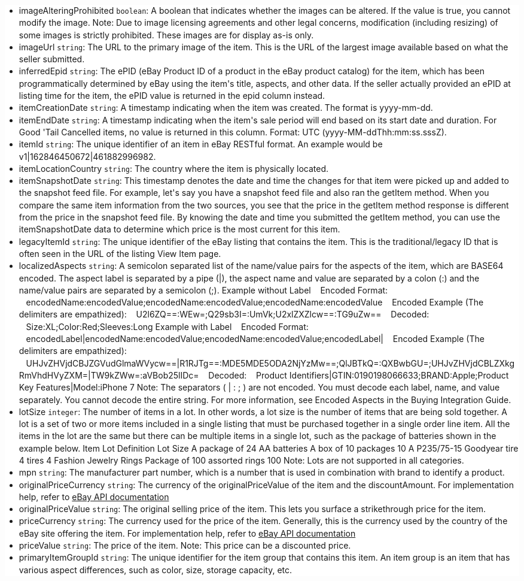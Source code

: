   * imageAlteringProhibited `boolean`: A boolean that indicates whether the images can be altered. If the value is true, you cannot modify the image. Note: Due to image licensing agreements and other legal concerns, modification (including resizing) of some images is strictly prohibited. These images are for display as-is only.
  * imageUrl `string`: The URL to the primary image of the item. This is the URL of the largest image available based on what the seller submitted.
  * inferredEpid `string`: The ePID (eBay Product ID of a product in the eBay product catalog) for the item, which has been programmatically determined by eBay using the item's title, aspects, and other data. If the seller actually provided an ePID at listing time for the item, the ePID value is returned in the epid column instead.
  * itemCreationDate `string`: A timestamp indicating when the item was created. The format is yyyy-mm-dd.
  * itemEndDate `string`: A timestamp indicating when the item's sale period will end based on its start date and duration. For Good 'Tail Cancelled items, no value is returned in this column. Format: UTC (yyyy-MM-ddThh:mm:ss.sssZ).
  * itemId `string`: The unique identifier of an item in eBay RESTful format. An example would be v1|162846450672|461882996982.
  * itemLocationCountry `string`: The country where the item is physically located.
  * itemSnapshotDate `string`: This timestamp denotes the date and time the changes for that item were picked up and added to the snapshot feed file. For example, let's say you have a snapshot feed file and also ran the getItem method. When you compare the same item information from the two sources, you see that the price in the getItem method response is different from the price in the snapshot feed file. By knowing the date and time you submitted the getItem method, you can use the itemSnapshotDate data to determine which price is the most current for this item.
  * legacyItemId `string`: The unique identifier of the eBay listing that contains the item. This is the traditional/legacy ID that is often seen in the URL of the listing View Item page.
  * localizedAspects `string`: A semicolon separated list of the name/value pairs for the aspects of the item, which are BASE64 encoded. The aspect label is separated by a pipe (|), the aspect name and value are separated by a colon (:) and the name/value pairs are separated by a semicolon (;). Example without Label &nbsp;&nbsp; Encoded Format: &nbsp;&nbsp;&nbsp;encodedName:encodedValue;encodedName:encodedValue;encodedName:encodedValue &nbsp;&nbsp; Encoded Example (The delimiters are empathized): &nbsp;&nbsp;&nbsp;U2l6ZQ==:WEw=;Q29sb3I=:UmVk;U2xlZXZlcw==:TG9uZw== &nbsp;&nbsp; Decoded: &nbsp;&nbsp;&nbsp;Size:XL;Color:Red;Sleeves:Long Example with Label &nbsp;&nbsp; Encoded Format: &nbsp;&nbsp;&nbsp;encodedLabel|encodedName:encodedValue;encodedName:encodedValue;encodedLabel| &nbsp;&nbsp; Encoded Example (The delimiters are empathized): &nbsp;&nbsp;&nbsp;UHJvZHVjdCBJZGVudGlmaWVycw==|R1RJTg==:MDE5MDE5ODA2NjYzMw==;QlJBTkQ=:QXBwbGU=;UHJvZHVjdCBLZXkgRmVhdHVyZXM=|TW9kZWw=:aVBob25lIDc= &nbsp;&nbsp; Decoded: &nbsp;&nbsp;&nbsp;Product Identifiers|GTIN:0190198066633;BRAND:Apple;Product Key Features|Model:iPhone 7 Note: The separators ( | : ; ) are not encoded. You must decode each label, name, and value separately. You cannot decode the entire string. For more information, see Encoded Aspects in the Buying Integration Guide.
  * lotSize `integer`: The number of items in a lot. In other words, a lot size is the number of items that are being sold together. A lot is a set of two or more items included in a single listing that must be purchased together in a single order line item. All the items in the lot are the same but there can be multiple items in a single lot, such as the package of batteries shown in the example below. Item Lot Definition Lot Size A package of 24 AA batteries A box of 10 packages 10 A P235/75-15 Goodyear tire 4 tires 4 Fashion Jewelry Rings Package of 100 assorted rings 100 Note: Lots are not supported in all categories.
  * mpn `string`: The manufacturer part number, which is a number that is used in combination with brand to identify a product.
  * originalPriceCurrency `string`: The currency of the originalPriceValue of the item and the discountAmount. For implementation help, refer to <a href='https://developer.ebay.com/api-docs/buy/feed/types/bas:CurrencyCodeEnum'>eBay API documentation</a>
  * originalPriceValue `string`: The original selling price of the item. This lets you surface a strikethrough price for the item.
  * priceCurrency `string`: The currency used for the price of the item. Generally, this is the currency used by the country of the eBay site offering the item. For implementation help, refer to <a href='https://developer.ebay.com/api-docs/buy/feed/types/bas:CurrencyCodeEnum'>eBay API documentation</a>
  * priceValue `string`: The price of the item. Note: This price can be a discounted price.
  * primaryItemGroupId `string`: The unique identifier for the item group that contains this item. An item group is an item that has various aspect differences, such as color, size, storage capacity, etc.